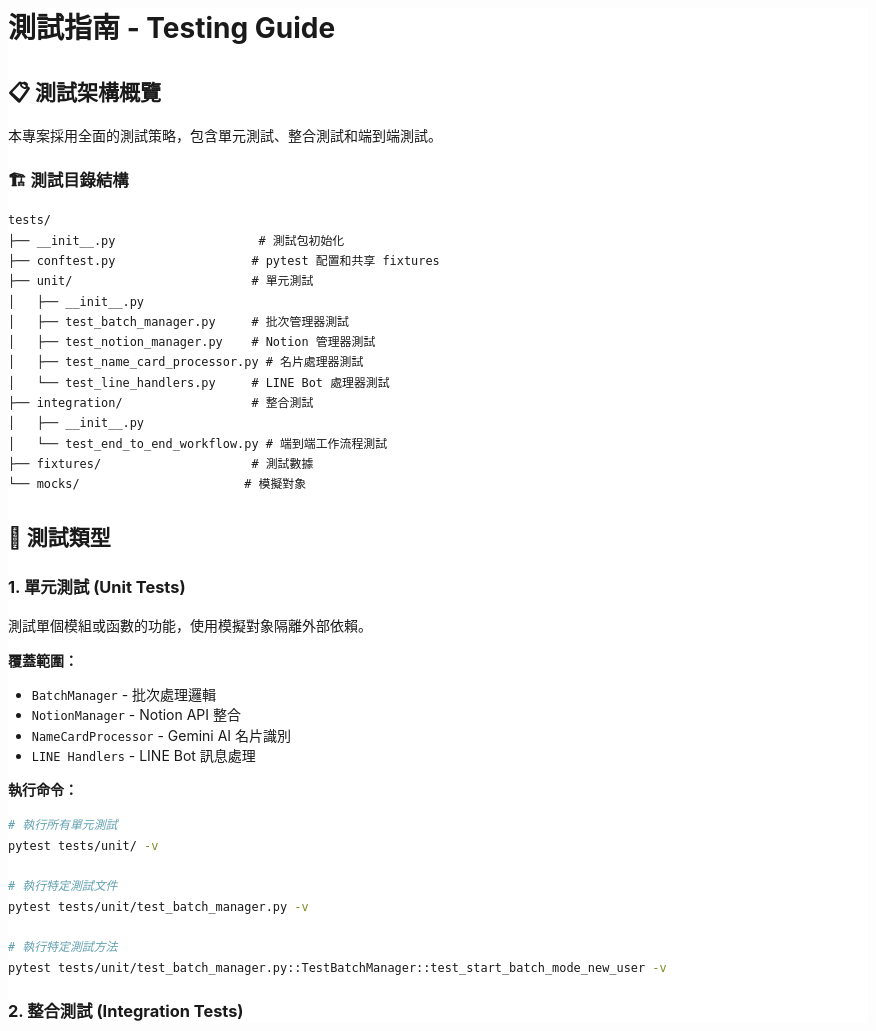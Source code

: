 # 測試指南 - Testing Guide

## 📋 測試架構概覽

本專案採用全面的測試策略，包含單元測試、整合測試和端到端測試。

### 🏗️ 測試目錄結構

```
tests/
├── __init__.py                    # 測試包初始化
├── conftest.py                   # pytest 配置和共享 fixtures
├── unit/                         # 單元測試
│   ├── __init__.py
│   ├── test_batch_manager.py     # 批次管理器測試
│   ├── test_notion_manager.py    # Notion 管理器測試
│   ├── test_name_card_processor.py # 名片處理器測試
│   └── test_line_handlers.py     # LINE Bot 處理器測試
├── integration/                  # 整合測試
│   ├── __init__.py
│   └── test_end_to_end_workflow.py # 端到端工作流程測試
├── fixtures/                     # 測試數據
└── mocks/                       # 模擬對象
```

## 🧪 測試類型

### 1. 單元測試 (Unit Tests)

測試單個模組或函數的功能，使用模擬對象隔離外部依賴。

**覆蓋範圍：**
- `BatchManager` - 批次處理邏輯
- `NotionManager` - Notion API 整合
- `NameCardProcessor` - Gemini AI 名片識別
- `LINE Handlers` - LINE Bot 訊息處理

**執行命令：**
```bash
# 執行所有單元測試
pytest tests/unit/ -v

# 執行特定測試文件
pytest tests/unit/test_batch_manager.py -v

# 執行特定測試方法
pytest tests/unit/test_batch_manager.py::TestBatchManager::test_start_batch_mode_new_user -v
```

### 2. 整合測試 (Integration Tests)
